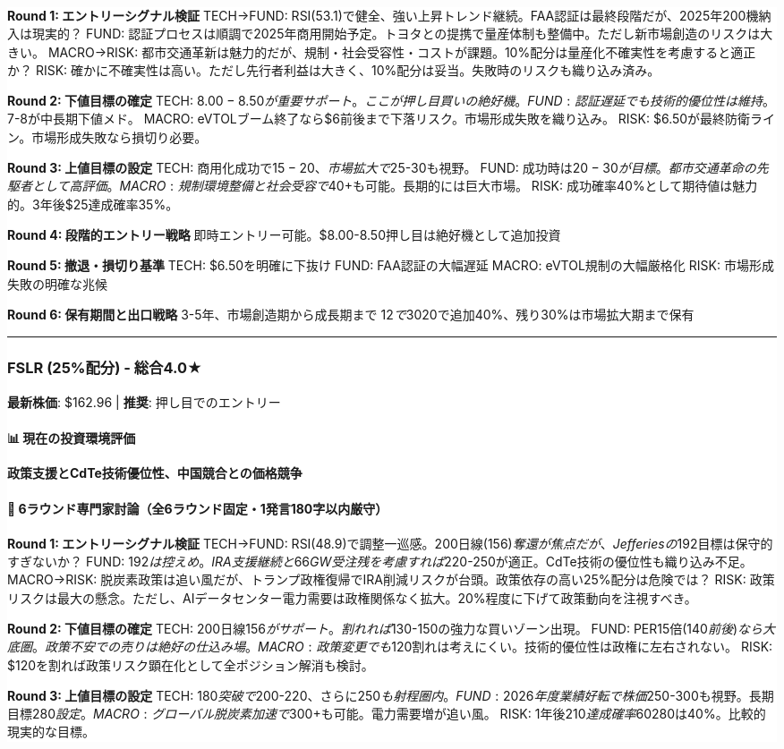 **Round 1: エントリーシグナル検証**
TECH→FUND: RSI(53.1)で健全、強い上昇トレンド継続。FAA認証は最終段階だが、2025年200機納入は現実的？
FUND: 認証プロセスは順調で2025年商用開始予定。トヨタとの提携で量産体制も整備中。ただし新市場創造のリスクは大きい。
MACRO→RISK: 都市交通革新は魅力的だが、規制・社会受容性・コストが課題。10%配分は量産化不確実性を考慮すると適正か？
RISK: 確かに不確実性は高い。ただし先行者利益は大きく、10%配分は妥当。失敗時のリスクも織り込み済み。

**Round 2: 下値目標の確定**
TECH: $8.00-8.50が重要サポート。ここが押し目買いの絶好機。
FUND: 認証遅延でも技術的優位性は維持。$7-8が中長期下値メド。
MACRO: eVTOLブーム終了なら$6前後まで下落リスク。市場形成失敗を織り込み。
RISK: $6.50が最終防衛ライン。市場形成失敗なら損切り必要。

**Round 3: 上値目標の設定**
TECH: 商用化成功で$15-20、市場拡大で$25-30も視野。
FUND: 成功時は$20-30が目標。都市交通革命の先駆者として高評価。
MACRO: 規制環境整備と社会受容で$40+も可能。長期的には巨大市場。
RISK: 成功確率40%として期待値は魅力的。3年後$25達成確率35%。

**Round 4: 段階的エントリー戦略**
即時エントリー可能。$8.00-8.50押し目は絶好機として追加投資

**Round 5: 撤退・損切り基準**
TECH: $6.50を明確に下抜け
FUND: FAA認証の大幅遅延
MACRO: eVTOL規制の大幅厳格化
RISK: 市場形成失敗の明確な兆候

**Round 6: 保有期間と出口戦略**
3-5年、市場創造期から成長期まで
$12で30%利確、$20で追加40%、残り30%は市場拡大期まで保有

---
### FSLR (25%配分) - 総合4.0★
**最新株価**: $162.96 | **推奨**: 押し目でのエントリー

#### 📊 現在の投資環境評価
**政策支援とCdTe技術優位性、中国競合との価格競争**

#### 🎯 6ラウンド専門家討論（全6ラウンド固定・1発言180字以内厳守）

**Round 1: エントリーシグナル検証**
TECH→FUND: RSI(48.9)で調整一巡感。200日線($156)奪還が焦点だが、Jefferiesの$192目標は保守的すぎないか？
FUND: $192は控えめ。IRA支援継続と66GW受注残を考慮すれば$220-250が適正。CdTe技術の優位性も織り込み不足。
MACRO→RISK: 脱炭素政策は追い風だが、トランプ政権復帰でIRA削減リスクが台頭。政策依存の高い25%配分は危険では？
RISK: 政策リスクは最大の懸念。ただし、AIデータセンター電力需要は政権関係なく拡大。20%程度に下げて政策動向を注視すべき。

**Round 2: 下値目標の確定**
TECH: 200日線$156がサポート。割れれば$130-150の強力な買いゾーン出現。
FUND: PER15倍($140前後)なら大底圏。政策不安での売りは絶好の仕込み場。
MACRO: 政策変更でも$120割れは考えにくい。技術的優位性は政権に左右されない。
RISK: $120を割れば政策リスク顕在化として全ポジション解消も検討。

**Round 3: 上値目標の設定**
TECH: $180突破で$200-220、さらに$250も射程圏内。
FUND: 2026年度業績好転で株価$250-300も視野。長期目標$280設定。
MACRO: グローバル脱炭素加速で$300+も可能。電力需要増が追い風。
RISK: 1年後$210達成確率60%、3年後$280は40%。比較的現実的な目標。
